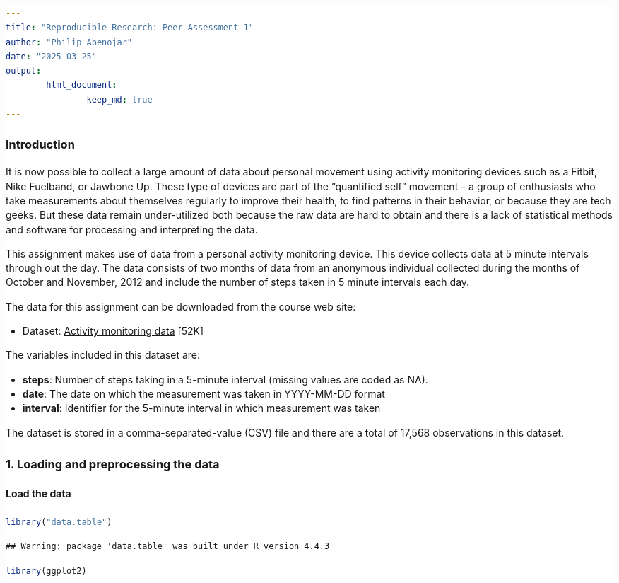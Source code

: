 ```yaml
---
title: "Reproducible Research: Peer Assessment 1"
author: "Philip Abenojar"
date: "2025-03-25"
output: 
        html_document:
                keep_md: true
---
```





### Introduction

It is now possible to collect a large amount of data about personal movement using activity monitoring devices such as a Fitbit, Nike Fuelband, or Jawbone Up. These type of devices are part of the “quantified self” movement – a group of enthusiasts who take measurements about themselves regularly to improve their health, to find patterns in their behavior, or because they are tech geeks. But these data remain under-utilized both because the raw data are hard to obtain and there is a lack of statistical methods and software for processing and interpreting the data.

This assignment makes use of data from a personal activity monitoring device. This device collects data at 5 minute intervals through out the day. The data consists of two months of data from an anonymous individual collected during the months of October and November, 2012 and include the number of steps taken in 5 minute intervals each day.

The data for this assignment can be downloaded from the course web site:

 - Dataset: [Activity monitoring data](https://d396qusza40orc.cloudfront.net/repdata%2Fdata%2Factivity.zip) [52K]

The variables included in this dataset are:

 - **steps**: Number of steps taking in a 5-minute interval (missing values are coded as NA). 
 - **date**: The date on which the measurement was taken in YYYY-MM-DD format
 - **interval**: Identifier for the 5-minute interval in which measurement was taken

The dataset is stored in a comma-separated-value (CSV) file and there are a total of 17,568 observations in this dataset.



### 1. Loading and preprocessing the data
#### Load the data

``` r
library("data.table")
```

```
## Warning: package 'data.table' was built under R version 4.4.3
```

``` r
library(ggplot2)
```
